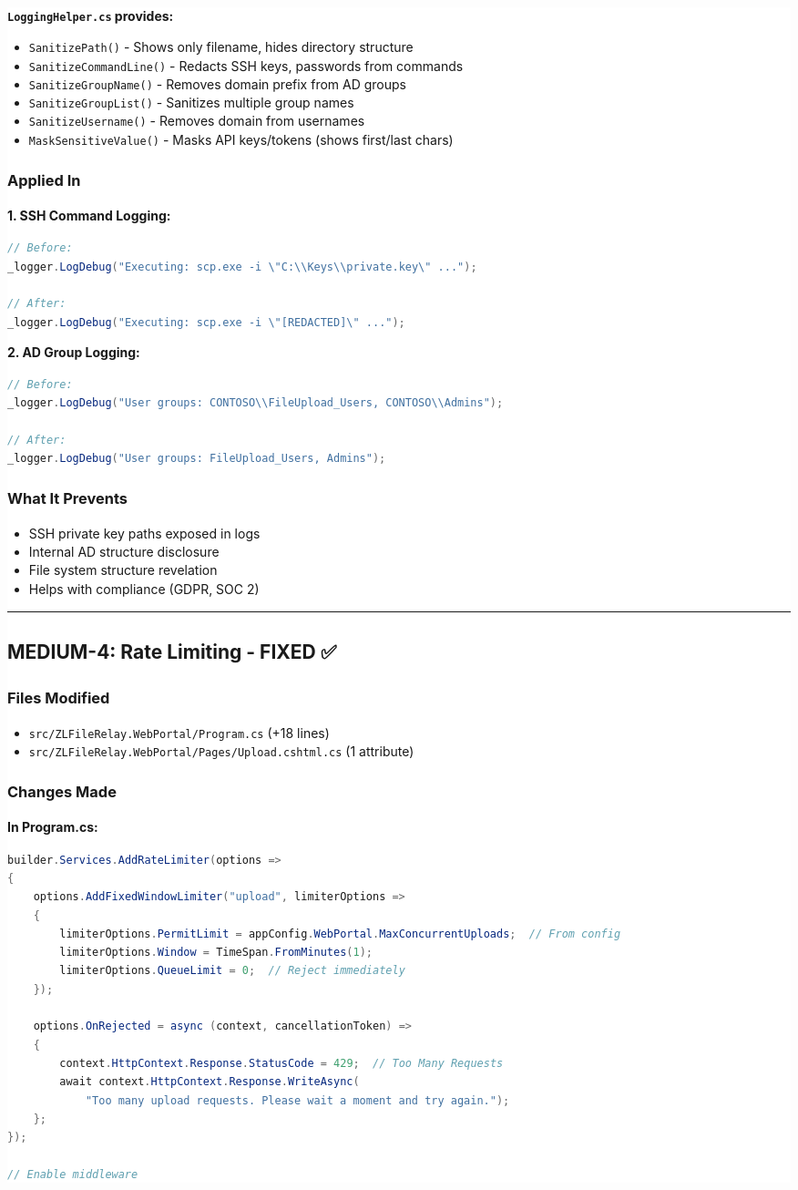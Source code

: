 **`LoggingHelper.cs` provides:**
- `SanitizePath()` - Shows only filename, hides directory structure
- `SanitizeCommandLine()` - Redacts SSH keys, passwords from commands
- `SanitizeGroupName()` - Removes domain prefix from AD groups
- `SanitizeGroupList()` - Sanitizes multiple group names
- `SanitizeUsername()` - Removes domain from usernames
- `MaskSensitiveValue()` - Masks API keys/tokens (shows first/last chars)

### Applied In

**1. SSH Command Logging:**
```csharp
// Before:
_logger.LogDebug("Executing: scp.exe -i \"C:\\Keys\\private.key\" ...");

// After:
_logger.LogDebug("Executing: scp.exe -i \"[REDACTED]\" ...");
```

**2. AD Group Logging:**
```csharp
// Before:
_logger.LogDebug("User groups: CONTOSO\\FileUpload_Users, CONTOSO\\Admins");

// After:
_logger.LogDebug("User groups: FileUpload_Users, Admins");
```

### What It Prevents
- SSH private key paths exposed in logs
- Internal AD structure disclosure
- File system structure revelation
- Helps with compliance (GDPR, SOC 2)

---

## MEDIUM-4: Rate Limiting - FIXED ✅

### Files Modified
- `src/ZLFileRelay.WebPortal/Program.cs` (+18 lines)
- `src/ZLFileRelay.WebPortal/Pages/Upload.cshtml.cs` (1 attribute)

### Changes Made

**In Program.cs:**
```csharp
builder.Services.AddRateLimiter(options =>
{
    options.AddFixedWindowLimiter("upload", limiterOptions =>
    {
        limiterOptions.PermitLimit = appConfig.WebPortal.MaxConcurrentUploads;  // From config
        limiterOptions.Window = TimeSpan.FromMinutes(1);
        limiterOptions.QueueLimit = 0;  // Reject immediately
    });

    options.OnRejected = async (context, cancellationToken) =>
    {
        context.HttpContext.Response.StatusCode = 429;  // Too Many Requests
        await context.HttpContext.Response.WriteAsync(
            "Too many upload requests. Please wait a moment and try again.");
    };
});

// Enable middleware
```